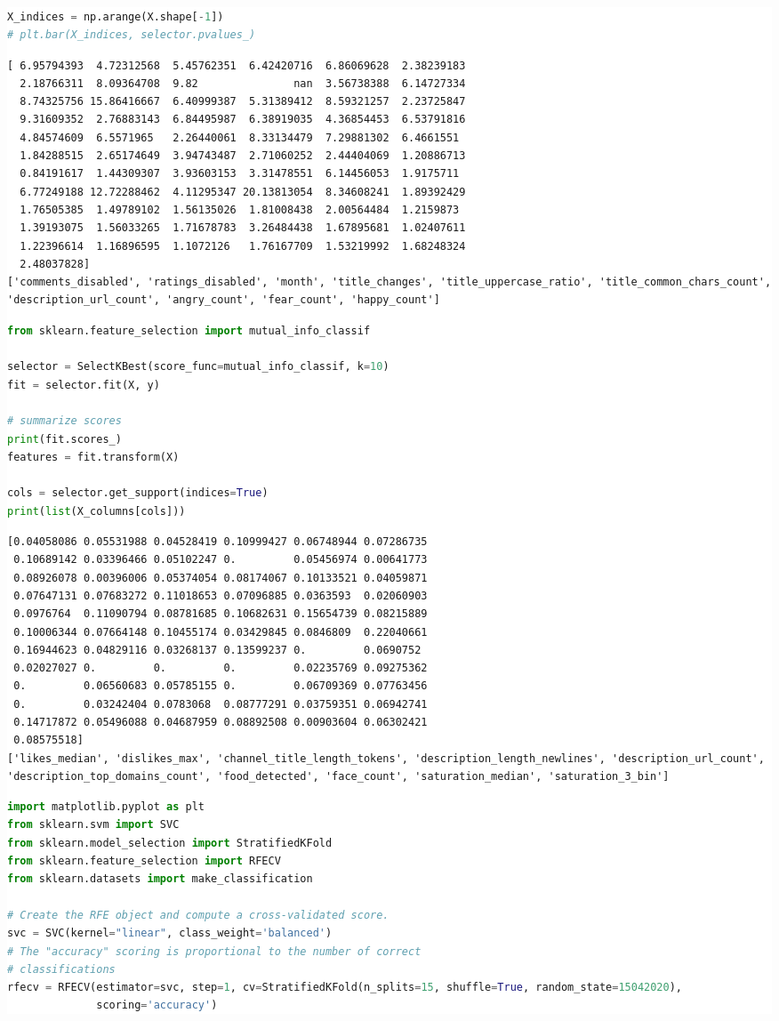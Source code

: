 ```python
X_indices = np.arange(X.shape[-1])
# plt.bar(X_indices, selector.pvalues_)
```

    [ 6.95794393  4.72312568  5.45762351  6.42420716  6.86069628  2.38239183
      2.18766311  8.09364708  9.82               nan  3.56738388  6.14727334
      8.74325756 15.86416667  6.40999387  5.31389412  8.59321257  2.23725847
      9.31609352  2.76883143  6.84495987  6.38919035  4.36854453  6.53791816
      4.84574609  6.5571965   2.26440061  8.33134479  7.29881302  6.4661551
      1.84288515  2.65174649  3.94743487  2.71060252  2.44404069  1.20886713
      0.84191617  1.44309307  3.93603153  3.31478551  6.14456053  1.9175711
      6.77249188 12.72288462  4.11295347 20.13813054  8.34608241  1.89392429
      1.76505385  1.49789102  1.56135026  1.81008438  2.00564484  1.2159873
      1.39193075  1.56033265  1.71678783  3.26484438  1.67895681  1.02407611
      1.22396614  1.16896595  1.1072126   1.76167709  1.53219992  1.68248324
      2.48037828]
    ['comments_disabled', 'ratings_disabled', 'month', 'title_changes', 'title_uppercase_ratio', 'title_common_chars_count', 'description_url_count', 'angry_count', 'fear_count', 'happy_count']



```python
from sklearn.feature_selection import mutual_info_classif

selector = SelectKBest(score_func=mutual_info_classif, k=10)
fit = selector.fit(X, y)

# summarize scores
print(fit.scores_)
features = fit.transform(X)

cols = selector.get_support(indices=True)
print(list(X_columns[cols]))
```

    [0.04058086 0.05531988 0.04528419 0.10999427 0.06748944 0.07286735
     0.10689142 0.03396466 0.05102247 0.         0.05456974 0.00641773
     0.08926078 0.00396006 0.05374054 0.08174067 0.10133521 0.04059871
     0.07647131 0.07683272 0.11018653 0.07096885 0.0363593  0.02060903
     0.0976764  0.11090794 0.08781685 0.10682631 0.15654739 0.08215889
     0.10006344 0.07664148 0.10455174 0.03429845 0.0846809  0.22040661
     0.16944623 0.04829116 0.03268137 0.13599237 0.         0.0690752
     0.02027027 0.         0.         0.         0.02235769 0.09275362
     0.         0.06560683 0.05785155 0.         0.06709369 0.07763456
     0.         0.03242404 0.0783068  0.08777291 0.03759351 0.06942741
     0.14717872 0.05496088 0.04687959 0.08892508 0.00903604 0.06302421
     0.08575518]
    ['likes_median', 'dislikes_max', 'channel_title_length_tokens', 'description_length_newlines', 'description_url_count', 'description_top_domains_count', 'food_detected', 'face_count', 'saturation_median', 'saturation_3_bin']



```python
import matplotlib.pyplot as plt
from sklearn.svm import SVC
from sklearn.model_selection import StratifiedKFold
from sklearn.feature_selection import RFECV
from sklearn.datasets import make_classification

# Create the RFE object and compute a cross-validated score.
svc = SVC(kernel="linear", class_weight='balanced')
# The "accuracy" scoring is proportional to the number of correct
# classifications
rfecv = RFECV(estimator=svc, step=1, cv=StratifiedKFold(n_splits=15, shuffle=True, random_state=15042020),
              scoring='accuracy')
```